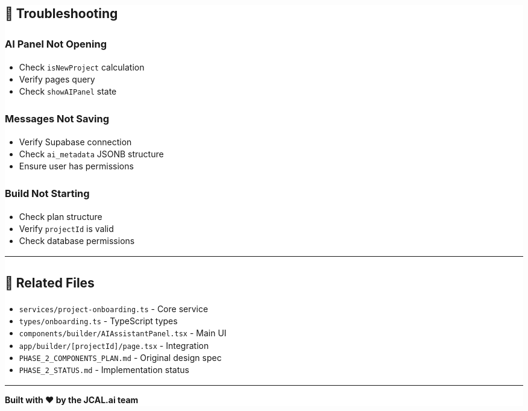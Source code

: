 
## 🔧 Troubleshooting

### AI Panel Not Opening
- Check `isNewProject` calculation
- Verify pages query
- Check `showAIPanel` state

### Messages Not Saving
- Verify Supabase connection
- Check `ai_metadata` JSONB structure
- Ensure user has permissions

### Build Not Starting
- Check plan structure
- Verify `projectId` is valid
- Check database permissions

---

## 📖 Related Files

- `services/project-onboarding.ts` - Core service
- `types/onboarding.ts` - TypeScript types
- `components/builder/AIAssistantPanel.tsx` - Main UI
- `app/builder/[projectId]/page.tsx` - Integration
- `PHASE_2_COMPONENTS_PLAN.md` - Original design spec
- `PHASE_2_STATUS.md` - Implementation status

---

**Built with ❤️ by the JCAL.ai team**

